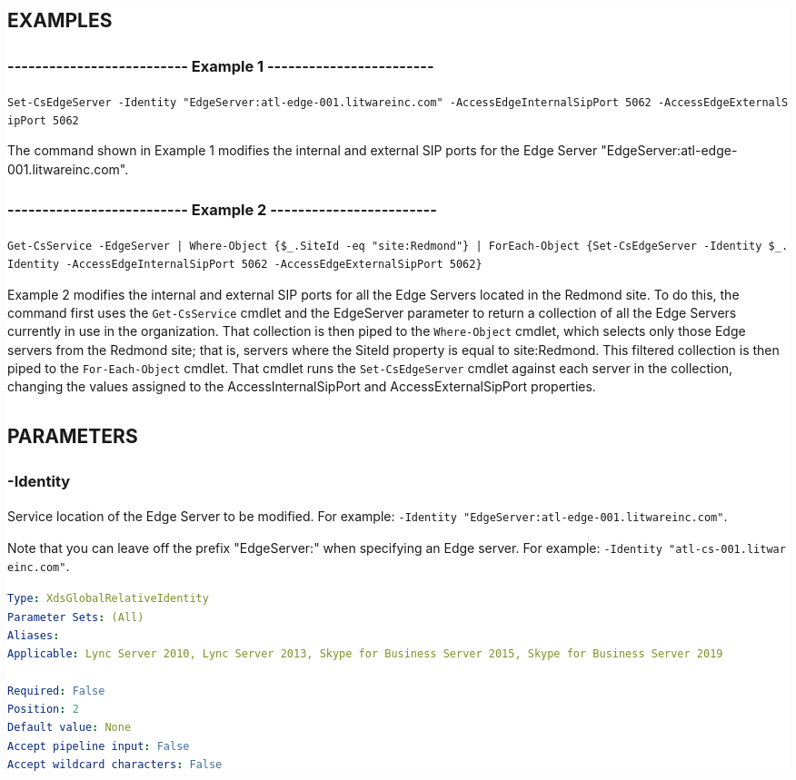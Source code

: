 
## EXAMPLES

### -------------------------- Example 1 ------------------------
```
Set-CsEdgeServer -Identity "EdgeServer:atl-edge-001.litwareinc.com" -AccessEdgeInternalSipPort 5062 -AccessEdgeExternalSipPort 5062
```

The command shown in Example 1 modifies the internal and external SIP ports for the Edge Server "EdgeServer:atl-edge-001.litwareinc.com".


### -------------------------- Example 2 ------------------------
```
Get-CsService -EdgeServer | Where-Object {$_.SiteId -eq "site:Redmond"} | ForEach-Object {Set-CsEdgeServer -Identity $_.Identity -AccessEdgeInternalSipPort 5062 -AccessEdgeExternalSipPort 5062}
```

Example 2 modifies the internal and external SIP ports for all the Edge Servers located in the Redmond site.
To do this, the command first uses the `Get-CsService` cmdlet and the EdgeServer parameter to return a collection of all the Edge Servers currently in use in the organization.
That collection is then piped to the `Where-Object` cmdlet, which selects only those Edge servers from the Redmond site; that is, servers where the SiteId property is equal to site:Redmond.
This filtered collection is then piped to the `For-Each-Object` cmdlet.
That cmdlet runs the `Set-CsEdgeServer` cmdlet against each server in the collection, changing the values assigned to the AccessInternalSipPort and AccessExternalSipPort properties.


## PARAMETERS

### -Identity
Service location of the Edge Server to be modified.
For example: `-Identity "EdgeServer:atl-edge-001.litwareinc.com"`.

Note that you can leave off the prefix "EdgeServer:" when specifying an Edge server.
For example: `-Identity "atl-cs-001.litwareinc.com"`.

```yaml
Type: XdsGlobalRelativeIdentity
Parameter Sets: (All)
Aliases: 
Applicable: Lync Server 2010, Lync Server 2013, Skype for Business Server 2015, Skype for Business Server 2019

Required: False
Position: 2
Default value: None
Accept pipeline input: False
Accept wildcard characters: False
```
